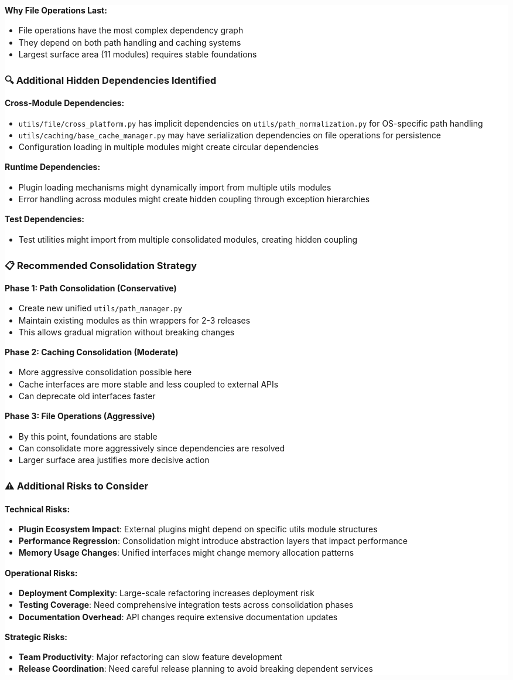 **Why File Operations Last:**
- File operations have the most complex dependency graph
- They depend on both path handling and caching systems
- Largest surface area (11 modules) requires stable foundations

### 🔍 Additional Hidden Dependencies Identified

**Cross-Module Dependencies:**
- `utils/file/cross_platform.py` has implicit dependencies on `utils/path_normalization.py` for OS-specific path handling
- `utils/caching/base_cache_manager.py` may have serialization dependencies on file operations for persistence
- Configuration loading in multiple modules might create circular dependencies

**Runtime Dependencies:**
- Plugin loading mechanisms might dynamically import from multiple utils modules
- Error handling across modules might create hidden coupling through exception hierarchies

**Test Dependencies:**
- Test utilities might import from multiple consolidated modules, creating hidden coupling

### 📋 Recommended Consolidation Strategy

**Phase 1: Path Consolidation (Conservative)**
- Create new unified `utils/path_manager.py`
- Maintain existing modules as thin wrappers for 2-3 releases
- This allows gradual migration without breaking changes

**Phase 2: Caching Consolidation (Moderate)**
- More aggressive consolidation possible here
- Cache interfaces are more stable and less coupled to external APIs
- Can deprecate old interfaces faster

**Phase 3: File Operations (Aggressive)**
- By this point, foundations are stable
- Can consolidate more aggressively since dependencies are resolved
- Larger surface area justifies more decisive action

### ⚠️ Additional Risks to Consider

**Technical Risks:**
- **Plugin Ecosystem Impact**: External plugins might depend on specific utils module structures
- **Performance Regression**: Consolidation might introduce abstraction layers that impact performance
- **Memory Usage Changes**: Unified interfaces might change memory allocation patterns

**Operational Risks:**
- **Deployment Complexity**: Large-scale refactoring increases deployment risk
- **Testing Coverage**: Need comprehensive integration tests across consolidation phases
- **Documentation Overhead**: API changes require extensive documentation updates

**Strategic Risks:**
- **Team Productivity**: Major refactoring can slow feature development
- **Release Coordination**: Need careful release planning to avoid breaking dependent services
